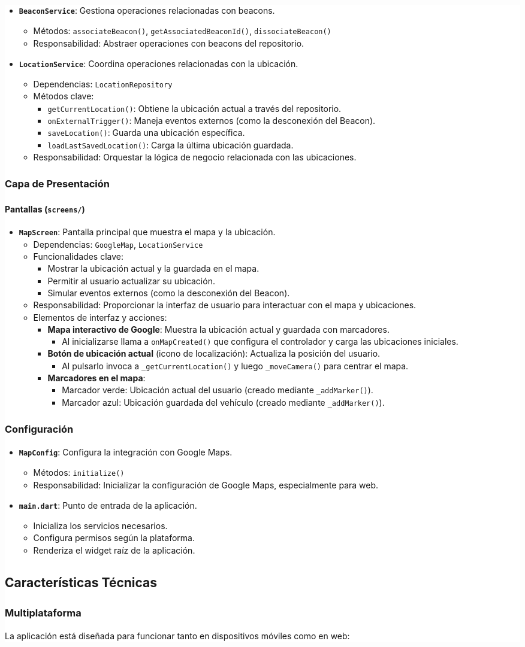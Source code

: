 - **`BeaconService`**: Gestiona operaciones relacionadas con beacons.

  - Métodos: `associateBeacon()`, `getAssociatedBeaconId()`, `dissociateBeacon()`
  - Responsabilidad: Abstraer operaciones con beacons del repositorio.

- **`LocationService`**: Coordina operaciones relacionadas con la ubicación.
  - Dependencias: `LocationRepository`
  - Métodos clave:
    - `getCurrentLocation()`: Obtiene la ubicación actual a través del repositorio.
    - `onExternalTrigger()`: Maneja eventos externos (como la desconexión del Beacon).
    - `saveLocation()`: Guarda una ubicación específica.
    - `loadLastSavedLocation()`: Carga la última ubicación guardada.
  - Responsabilidad: Orquestar la lógica de negocio relacionada con las ubicaciones.

### Capa de Presentación

#### Pantallas (`screens/`)

- **`MapScreen`**: Pantalla principal que muestra el mapa y la ubicación.
  - Dependencias: `GoogleMap`, `LocationService`
  - Funcionalidades clave:
    - Mostrar la ubicación actual y la guardada en el mapa.
    - Permitir al usuario actualizar su ubicación.
    - Simular eventos externos (como la desconexión del Beacon).
  - Responsabilidad: Proporcionar la interfaz de usuario para interactuar con el mapa y ubicaciones.
  - Elementos de interfaz y acciones:
    - **Mapa interactivo de Google**: Muestra la ubicación actual y guardada con marcadores.
      - Al inicializarse llama a `onMapCreated()` que configura el controlador y carga las ubicaciones iniciales.
    - **Botón de ubicación actual** (icono de localización): Actualiza la posición del usuario.
      - Al pulsarlo invoca a `_getCurrentLocation()` y luego `_moveCamera()` para centrar el mapa.
    - **Marcadores en el mapa**:
      - Marcador verde: Ubicación actual del usuario (creado mediante `_addMarker()`).
      - Marcador azul: Ubicación guardada del vehículo (creado mediante `_addMarker()`).

### Configuración

- **`MapConfig`**: Configura la integración con Google Maps.

  - Métodos: `initialize()`
  - Responsabilidad: Inicializar la configuración de Google Maps, especialmente para web.

- **`main.dart`**: Punto de entrada de la aplicación.
  - Inicializa los servicios necesarios.
  - Configura permisos según la plataforma.
  - Renderiza el widget raíz de la aplicación.

## Características Técnicas

### Multiplataforma

La aplicación está diseñada para funcionar tanto en dispositivos móviles como en web:
